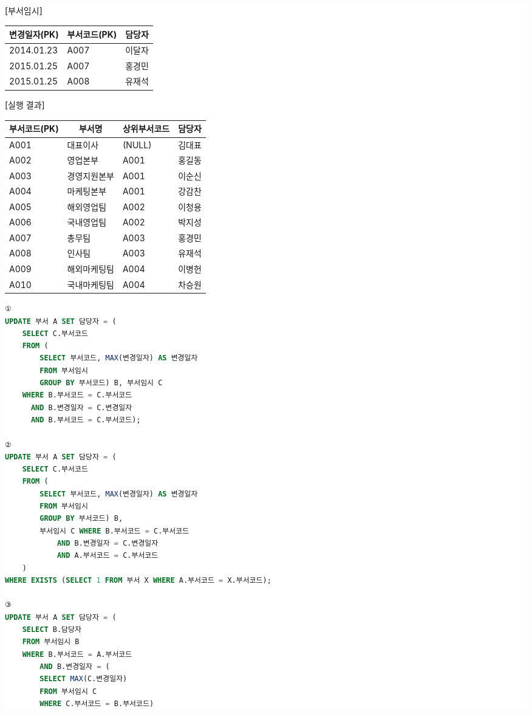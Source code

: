 [부서임시]

| 변경일자(PK) | 부서코드(PK) | 담당자 |
| --- | --- | --- |
| 2014.01.23 | A007 | 이달자 |
| 2015.01.25 | A007 | 홍경민 |
| 2015.01.25 | A008 | 유재석 |

[실행 결과]

| 부서코드(PK) | 부서명 | 상위부서코드 | 담당자 |
| --- | --- | --- | --- |
| A001 | 대표이사 | (NULL) | 김대표 |
| A002 | 영업본부 | A001 | 홍길동 |
| A003 | 경영지원본부 | A001 | 이순신 |
| A004 | 마케팅본부 | A001 | 강감찬 |
| A005 | 해외영업팀 | A002 | 이청용 |
| A006 | 국내영업팀 | A002 | 박지성 |
| A007 | 총무팀 | A003 | 홍경민 |
| A008 | 인사팀 | A003 | 유재석 |
| A009 | 해외마케팅팀 | A004 | 이병헌 |
| A010 | 국내마케팅팀 | A004 | 차승원 |

```sql
① 
UPDATE 부서 A SET 담당자 = (
    SELECT C.부서코드 
	FROM (
	    SELECT 부서코드, MAX(변경일자) AS 변경일자
	    FROM 부서임시
	    GROUP BY 부서코드) B, 부서임시 C
	WHERE B.부서코드 = C.부서코드
	  AND B.변경일자 = C.변경일자
	  AND B.부서코드 = C.부서코드);
	  
② 
UPDATE 부서 A SET 담당자 = (
    SELECT C.부서코드
    FROM (
        SELECT 부서코드, MAX(변경일자) AS 변경일자
        FROM 부서임시
        GROUP BY 부서코드) B, 
        부서임시 C WHERE B.부서코드 = C.부서코드
            AND B.변경일자 = C.변경일자
            AND A.부서코드 = C.부서코드
    )
WHERE EXISTS (SELECT 1 FROM 부서 X WHERE A.부서코드 = X.부서코드);

③ 
UPDATE 부서 A SET 담당자 = (
    SELECT B.담당자
    FROM 부서임시 B
    WHERE B.부서코드 = A.부서코드
        AND B.변경일자 = (
        SELECT MAX(C.변경일자) 
        FROM 부서임시 C
        WHERE C.부서코드 = B.부서코드)
```
